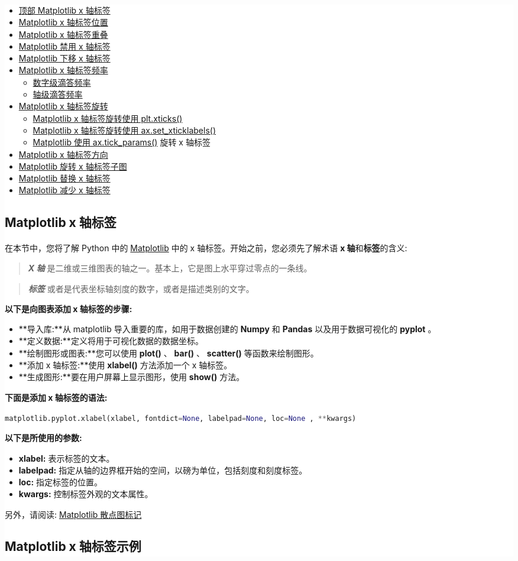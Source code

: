 *   [顶部 Matplotlib x 轴标签](#Matplotlib_x-axis_label_on_top "Matplotlib x-axis label on top")
*   [Matplotlib x 轴标签位置](#Matplotlib_x-axis_label_position "Matplotlib x-axis label position")
*   [Matplotlib x 轴标签重叠](#Matplotlib_x-axis_label_overlap "Matplotlib x-axis label overlap")
*   [Matplotlib 禁用 x 轴标签](#Matplotlib_disable_x-axis_label "Matplotlib disable x-axis label")
*   [Matplotlib 下移 x 轴标签](#Matplotlib_move_x-axis_label_down "Matplotlib move x-axis label down")
*   [Matplotlib x 轴标签频率](#Matplotlib_x-axis_label_frequency "Matplotlib x-axis label frequency")
    *   [数字级滴答频率](#Figure-Level_Tick_Frequency "Figure-Level Tick Frequency")
    *   [轴级滴答频率](#Axis-Level_Tick_Frequency "Axis-Level Tick Frequency")
*   [Matplotlib x 轴标签旋转](#Matplotlib_x-axis_label_rotation "Matplotlib x-axis label rotation")
    *   [Matplotlib x 轴标签旋转使用 plt.xticks()](#Matplotlib_x_axis_label_rotation_by_using_pltxticks "Matplotlib x axis label rotation by using plt.xticks()")
    *   [Matplotlib x 轴标签旋转使用 ax.set_xticklabels()](#Matplotlib_x-axis_label_rotation_by_using_axset_xticklabels "Matplotlib x-axis label rotation by using ax.set_xticklabels()")
    *   [Matplotlib 使用 ax.tick_params()](#Matplotlib_x-axis_label_rotation_by_using_axtick_params "Matplotlib x-axis label rotation by using ax.tick_params()") 旋转 x 轴标签
*   [Matplotlib x 轴标签方向](#Matplotlib_x-axis_label_orientation "Matplotlib x-axis label orientation")
*   [Matplotlib 旋转 x 轴标签子图](#Matplotlib_rotate_x-axis_label_subplot "Matplotlib rotate x-axis label subplot")
*   [Matplotlib 替换 x 轴标签](#Matplotlib_replace_x-axis_label "Matplotlib replace x-axis label")
*   [Matplotlib 减少 x 轴标签](#Matplotlib_reduce_x-axis_label "Matplotlib reduce x-axis label")

## Matplotlib x 轴标签

在本节中，您将了解 Python 中的 [Matplotlib](https://pythonguides.com/what-is-matplotlib/) 中的 x 轴标签。开始之前，您必须先了解术语 **x 轴**和**标签**的含义:

> ***X 轴*** 是二维或三维图表的轴之一。基本上，它是图上水平穿过零点的一条线。

> ***标签*** 或者是代表坐标轴刻度的数字，或者是描述类别的文字。

**以下是向图表添加 x 轴标签的步骤:**

*   **导入库:**从 matplotlib 导入重要的库，如用于数据创建的 **Numpy** 和 **Pandas** 以及用于数据可视化的 **pyplot** 。
*   **定义数据:**定义将用于可视化数据的数据坐标。
*   **绘制图形或图表:**您可以使用 **plot()** 、 **bar()** 、 **scatter()** 等函数来绘制图形。
*   **添加 x 轴标签:**使用 **xlabel()** 方法添加一个 x 轴标签。
*   **生成图形:**要在用户屏幕上显示图形，使用 **show()** 方法。

**下面是添加 x 轴标签的语法:**

```py
matplotlib.pyplot.xlabel(xlabel, fontdict=None, labelpad=None, loc=None , **kwargs)
```

**以下是所使用的参数:**

*   **xlabel:** 表示标签的文本。
*   **labelpad:** 指定从轴的边界框开始的空间，以磅为单位，包括刻度和刻度标签。
*   **loc:** 指定标签的位置。
*   **kwargs:** 控制标签外观的文本属性。

另外，请阅读: [Matplotlib 散点图标记](https://pythonguides.com/matplotlib-scatter-marker/)

## Matplotlib x 轴标签示例
